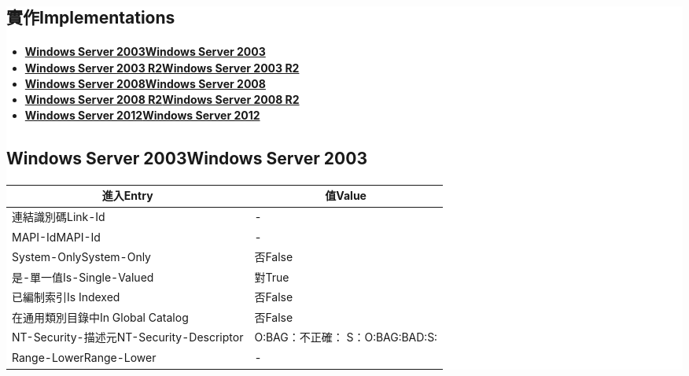 
## <a name="implementations"></a><span data-ttu-id="4adc1-122">實作</span><span class="sxs-lookup"><span data-stu-id="4adc1-122">Implementations</span></span>

-   [<span data-ttu-id="4adc1-123">**Windows Server 2003**</span><span class="sxs-lookup"><span data-stu-id="4adc1-123">**Windows Server 2003**</span></span>](#windows-server-2003)
-   [<span data-ttu-id="4adc1-124">**Windows Server 2003 R2**</span><span class="sxs-lookup"><span data-stu-id="4adc1-124">**Windows Server 2003 R2**</span></span>](#windows-server-2003-r2)
-   [<span data-ttu-id="4adc1-125">**Windows Server 2008**</span><span class="sxs-lookup"><span data-stu-id="4adc1-125">**Windows Server 2008**</span></span>](#windows-server-2008)
-   [<span data-ttu-id="4adc1-126">**Windows Server 2008 R2**</span><span class="sxs-lookup"><span data-stu-id="4adc1-126">**Windows Server 2008 R2**</span></span>](#windows-server-2008-r2)
-   [<span data-ttu-id="4adc1-127">**Windows Server 2012**</span><span class="sxs-lookup"><span data-stu-id="4adc1-127">**Windows Server 2012**</span></span>](#windows-server-2012)

## <a name="windows-server-2003"></a><span data-ttu-id="4adc1-128">Windows Server 2003</span><span class="sxs-lookup"><span data-stu-id="4adc1-128">Windows Server 2003</span></span>



| <span data-ttu-id="4adc1-129">進入</span><span class="sxs-lookup"><span data-stu-id="4adc1-129">Entry</span></span> | <span data-ttu-id="4adc1-130">值</span><span class="sxs-lookup"><span data-stu-id="4adc1-130">Value</span></span> |
|------------------------|--------------------------------------------------------------------------------------------------------------------------------------------------------------------------------------------------------------------------------------------------------------------------------------------------|
| <span data-ttu-id="4adc1-131">連結識別碼</span><span class="sxs-lookup"><span data-stu-id="4adc1-131">Link-Id</span></span>                | \-                                                                                                                                                                                                                                                                                               |
| <span data-ttu-id="4adc1-132">MAPI-Id</span><span class="sxs-lookup"><span data-stu-id="4adc1-132">MAPI-Id</span></span>                | \-                                                                                                                                                                                                                                                                                               |
| <span data-ttu-id="4adc1-133">System-Only</span><span class="sxs-lookup"><span data-stu-id="4adc1-133">System-Only</span></span>            | <span data-ttu-id="4adc1-134">否</span><span class="sxs-lookup"><span data-stu-id="4adc1-134">False</span></span>                                                                                                                                                                                                                                                                                            |
| <span data-ttu-id="4adc1-135">是-單一值</span><span class="sxs-lookup"><span data-stu-id="4adc1-135">Is-Single-Valued</span></span>       | <span data-ttu-id="4adc1-136">對</span><span class="sxs-lookup"><span data-stu-id="4adc1-136">True</span></span>                                                                                                                                                                                                                                                                                             |
| <span data-ttu-id="4adc1-137">已編制索引</span><span class="sxs-lookup"><span data-stu-id="4adc1-137">Is Indexed</span></span>             | <span data-ttu-id="4adc1-138">否</span><span class="sxs-lookup"><span data-stu-id="4adc1-138">False</span></span>                                                                                                                                                                                                                                                                                            |
| <span data-ttu-id="4adc1-139">在通用類別目錄中</span><span class="sxs-lookup"><span data-stu-id="4adc1-139">In Global Catalog</span></span>      | <span data-ttu-id="4adc1-140">否</span><span class="sxs-lookup"><span data-stu-id="4adc1-140">False</span></span>                                                                                                                                                                                                                                                                                            |
| <span data-ttu-id="4adc1-141">NT-Security-描述元</span><span class="sxs-lookup"><span data-stu-id="4adc1-141">NT-Security-Descriptor</span></span> | <span data-ttu-id="4adc1-142">O:BAG：不正確： S：</span><span class="sxs-lookup"><span data-stu-id="4adc1-142">O:BAG:BAD:S:</span></span>                                                                                                                                                                                                                                                                                     |
| <span data-ttu-id="4adc1-143">Range-Lower</span><span class="sxs-lookup"><span data-stu-id="4adc1-143">Range-Lower</span></span>            | \-                                                                                                                                                                                                                                                                                               |